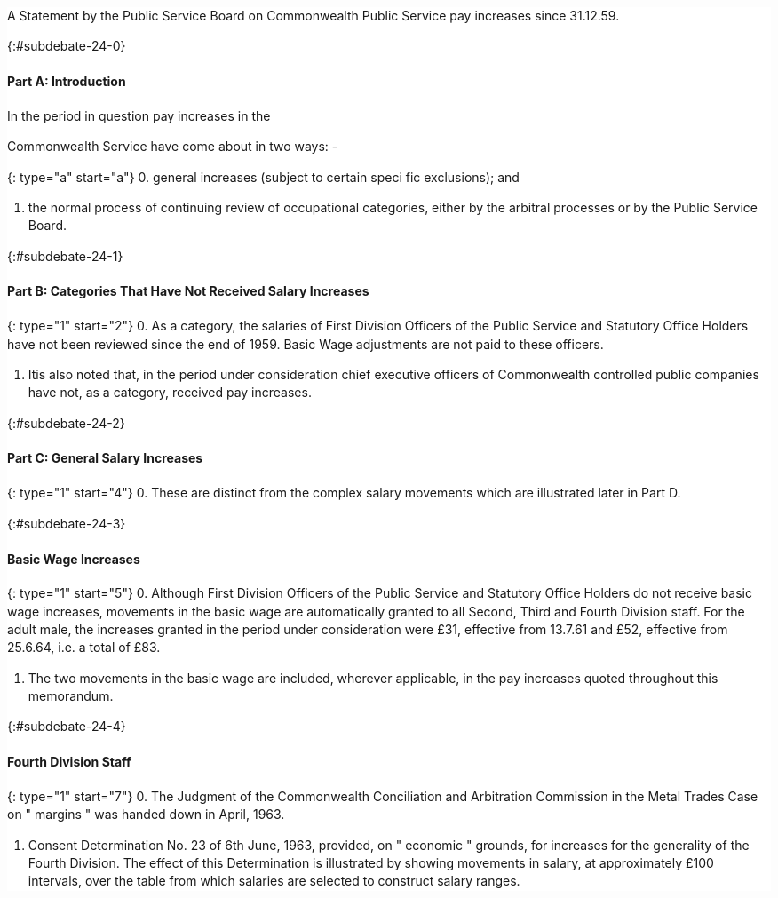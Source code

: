 A Statement by the Public Service Board on Commonwealth Public Service pay increases since 31.12.59. 

{:#subdebate-24-0}
#### Part A: Introduction

In the period in question pay increases in the 

Commonwealth Service have come about in two ways: - 

{: type="a" start="a"}
0. general increases (subject to certain speci fic exclusions); and 
1. the normal process of continuing review of occupational categories, either by the arbitral processes or by the Public Service Board. 

{:#subdebate-24-1}
#### Part B: Categories That Have Not Received Salary Increases

{: type="1" start="2"}
0. As a category, the salaries of First Division Officers of the Public Service and Statutory Office Holders have not been reviewed since the end of 1959. Basic Wage adjustments are not paid to these officers. 
1. Itis also noted that, in the period under consideration chief executive officers of Commonwealth controlled public companies have not, as a category, received pay increases. 

{:#subdebate-24-2}
#### Part C: General Salary Increases

{: type="1" start="4"}
0. These are distinct from the complex salary movements which are illustrated later in Part D. 

{:#subdebate-24-3}
#### Basic Wage Increases

{: type="1" start="5"}
0. Although First Division Officers of the Public Service and Statutory Office Holders do not receive basic wage increases, movements in the basic wage are automatically granted to all Second, Third and Fourth Division staff. For the adult male, the increases granted in the period under consideration were £31, effective from 13.7.61 and £52, effective from 25.6.64, i.e. a total of £83. 
1. The two movements in the basic wage are included, wherever applicable, in the pay increases quoted throughout this memorandum. 

{:#subdebate-24-4}
#### Fourth Division Staff

{: type="1" start="7"}
0. The Judgment of the Commonwealth Conciliation and Arbitration Commission in the Metal Trades Case on " margins " was handed down in April, 1963. 
1. Consent Determination No. 23 of 6th June, 1963, provided, on " economic " grounds, for increases for the generality of the Fourth Division. The effect of this Determination is illustrated by showing movements in salary, at approximately £100 intervals, over the table from which salaries are selected to construct salary ranges. 

